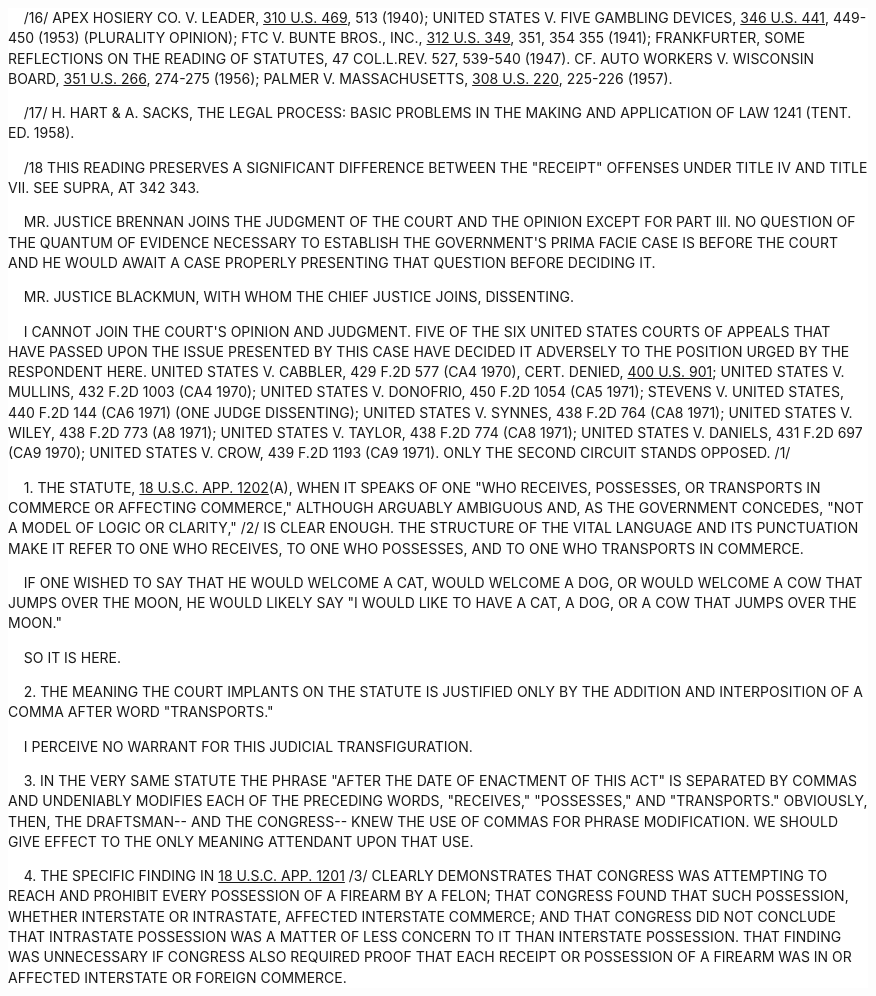     /16/  APEX HOSIERY CO. V. LEADER, [310 U.S. 469][/us/courts/scotus/usReporter/310/469], 513 (1940); UNITED STATES V. FIVE GAMBLING DEVICES, [346 U.S. 441][/us/courts/scotus/usReporter/346/441], 449-450 (1953) (PLURALITY OPINION); FTC V. BUNTE BROS., INC., [312 U.S. 349][/us/courts/scotus/usReporter/312/349], 351, 354 355 (1941); FRANKFURTER, SOME REFLECTIONS ON THE READING OF STATUTES, 47 COL.L.REV.  527, 539-540 (1947).  CF. AUTO WORKERS V. WISCONSIN BOARD, [351 U.S. 266][/us/courts/scotus/usReporter/351/266], 274-275 (1956); PALMER V. MASSACHUSETTS, [308 U.S. 220][/us/courts/scotus/usReporter/308/220], 225-226 (1957).

    /17/  H. HART & A. SACKS, THE LEGAL PROCESS:  BASIC PROBLEMS IN THE MAKING AND APPLICATION OF LAW 1241 (TENT.  ED. 1958).

    /18 THIS READING PRESERVES A SIGNIFICANT DIFFERENCE BETWEEN THE "RECEIPT" OFFENSES UNDER TITLE IV AND TITLE VII.  SEE SUPRA, AT 342 343.

    MR. JUSTICE BRENNAN JOINS THE JUDGMENT OF THE COURT AND THE OPINION EXCEPT FOR PART III.  NO QUESTION OF THE QUANTUM OF EVIDENCE NECESSARY TO ESTABLISH THE GOVERNMENT'S PRIMA FACIE CASE IS BEFORE THE COURT AND HE WOULD AWAIT A CASE PROPERLY PRESENTING THAT QUESTION BEFORE DECIDING IT.

    MR. JUSTICE BLACKMUN, WITH WHOM THE CHIEF JUSTICE JOINS, DISSENTING.

    I CANNOT JOIN THE COURT'S OPINION AND JUDGMENT.  FIVE OF THE SIX UNITED STATES COURTS OF APPEALS THAT HAVE PASSED UPON THE ISSUE PRESENTED BY THIS CASE HAVE DECIDED IT ADVERSELY TO THE POSITION URGED BY THE RESPONDENT HERE.  UNITED STATES V. CABBLER, 429 F.2D 577 (CA4 1970), CERT. DENIED, [400 U.S. 901][/us/courts/scotus/usReporter/400/901]; UNITED STATES V. MULLINS, 432 F.2D 1003 (CA4 1970); UNITED STATES V. DONOFRIO, 450 F.2D 1054 (CA5 1971); STEVENS V. UNITED STATES, 440 F.2D 144 (CA6 1971) (ONE JUDGE DISSENTING); UNITED STATES V. SYNNES, 438 F.2D 764 (CA8 1971); UNITED STATES V. WILEY, 438 F.2D 773 (A8 1971); UNITED STATES V. TAYLOR, 438 F.2D 774 (CA8 1971); UNITED STATES V. DANIELS, 431 F.2D 697 (CA9 1970); UNITED STATES V. CROW, 439 F.2D 1193 (CA9 1971).  ONLY THE SECOND CIRCUIT STANDS OPPOSED.  /1/

    1.  THE STATUTE, [18 U.S.C. APP. 1202][/us/usc/t18a/s1202](A), WHEN IT SPEAKS OF ONE "WHO RECEIVES, POSSESSES, OR TRANSPORTS IN COMMERCE OR AFFECTING COMMERCE," ALTHOUGH ARGUABLY AMBIGUOUS AND, AS THE GOVERNMENT CONCEDES, "NOT A MODEL OF LOGIC OR CLARITY,"  /2/  IS CLEAR ENOUGH.  THE STRUCTURE OF THE VITAL LANGUAGE AND ITS PUNCTUATION MAKE IT REFER TO ONE WHO RECEIVES, TO ONE WHO POSSESSES, AND TO ONE WHO TRANSPORTS IN COMMERCE.

    IF ONE WISHED TO SAY THAT HE WOULD WELCOME A CAT, WOULD WELCOME A DOG, OR WOULD WELCOME A COW THAT JUMPS OVER THE MOON, HE WOULD LIKELY SAY "I WOULD LIKE TO HAVE A CAT, A DOG, OR A COW THAT JUMPS OVER THE MOON."

    SO IT IS HERE.

    2.  THE MEANING THE COURT IMPLANTS ON THE STATUTE IS JUSTIFIED ONLY BY THE ADDITION AND INTERPOSITION OF A COMMA AFTER WORD "TRANSPORTS."

    I PERCEIVE NO WARRANT FOR THIS JUDICIAL TRANSFIGURATION.

    3.  IN THE VERY SAME STATUTE THE PHRASE "AFTER THE DATE OF ENACTMENT OF THIS ACT" IS SEPARATED BY COMMAS AND UNDENIABLY MODIFIES EACH OF THE PRECEDING WORDS, "RECEIVES," "POSSESSES," AND "TRANSPORTS."  OBVIOUSLY, THEN, THE DRAFTSMAN-- AND THE CONGRESS-- KNEW THE USE OF COMMAS FOR PHRASE MODIFICATION.  WE SHOULD GIVE EFFECT TO THE ONLY MEANING ATTENDANT UPON THAT USE.

    4.  THE SPECIFIC FINDING IN [18 U.S.C. APP. 1201][/us/usc/t18a/s1201] /3/  CLEARLY DEMONSTRATES THAT CONGRESS WAS ATTEMPTING TO REACH AND PROHIBIT EVERY POSSESSION OF A FIREARM BY A FELON; THAT CONGRESS FOUND THAT SUCH POSSESSION, WHETHER INTERSTATE OR INTRASTATE, AFFECTED INTERSTATE COMMERCE; AND THAT CONGRESS DID NOT CONCLUDE THAT INTRASTATE POSSESSION WAS A MATTER OF LESS CONCERN TO IT THAN INTERSTATE POSSESSION.  THAT FINDING WAS UNNECESSARY IF CONGRESS ALSO REQUIRED PROOF THAT EACH RECEIPT OR POSSESSION OF A FIREARM WAS IN OR AFFECTED INTERSTATE OR FOREIGN COMMERCE.


[/us/courts/scotus/usReporter/404/336]: https://publicdocs.github.io/go/links?ns=uslm-x&ref=%2Fus%2Fcourts%2Fscotus%2FusReporter%2F404%2F336
[/us/usc/t18a/s1202]: https://publicdocs.github.io/go/links?ns=uslm&ref=%2Fus%2Fusc%2Ft18a%2Fs1202
[/us/courts/scotus/usReporter/253/345]: https://publicdocs.github.io/go/links?ns=uslm-x&ref=%2Fus%2Fcourts%2Fscotus%2FusReporter%2F253%2F345
[/us/usc/t18/s922]: https://publicdocs.github.io/go/links?ns=uslm&ref=%2Fus%2Fusc%2Ft18%2Fs922
[/us/courts/scotus/usReporter/340/474]: https://publicdocs.github.io/go/links?ns=uslm-x&ref=%2Fus%2Fcourts%2Fscotus%2FusReporter%2F340%2F474
[/us/courts/scotus/usReporter/311/132]: https://publicdocs.github.io/go/links?ns=uslm-x&ref=%2Fus%2Fcourts%2Fscotus%2FusReporter%2F311%2F132
[/us/courts/scotus/usReporter/401/808]: https://publicdocs.github.io/go/links?ns=uslm-x&ref=%2Fus%2Fcourts%2Fscotus%2FusReporter%2F401%2F808
[/us/courts/scotus/usReporter/358/169]: https://publicdocs.github.io/go/links?ns=uslm-x&ref=%2Fus%2Fcourts%2Fscotus%2FusReporter%2F358%2F169
[/us/courts/scotus/usReporter/349/81]: https://publicdocs.github.io/go/links?ns=uslm-x&ref=%2Fus%2Fcourts%2Fscotus%2FusReporter%2F349%2F81
[/us/courts/scotus/usReporter/346/441]: https://publicdocs.github.io/go/links?ns=uslm-x&ref=%2Fus%2Fcourts%2Fscotus%2FusReporter%2F346%2F441
[/us/courts/scotus/usReporter/344/218]: https://publicdocs.github.io/go/links?ns=uslm-x&ref=%2Fus%2Fcourts%2Fscotus%2FusReporter%2F344%2F218
[/us/courts/scotus/usReporter/283/25]: https://publicdocs.github.io/go/links?ns=uslm-x&ref=%2Fus%2Fcourts%2Fscotus%2FusReporter%2F283%2F25
[/us/courts/scotus/usReporter/344/174]: https://publicdocs.github.io/go/links?ns=uslm-x&ref=%2Fus%2Fcourts%2Fscotus%2FusReporter%2F344%2F174
[/us/courts/scotus/usReporter/243/476]: https://publicdocs.github.io/go/links?ns=uslm-x&ref=%2Fus%2Fcourts%2Fscotus%2FusReporter%2F243%2F476
[/us/courts/scotus/usReporter/401/37]: https://publicdocs.github.io/go/links?ns=uslm-x&ref=%2Fus%2Fcourts%2Fscotus%2FusReporter%2F401%2F37
[/us/courts/scotus/usReporter/348/503]: https://publicdocs.github.io/go/links?ns=uslm-x&ref=%2Fus%2Fcourts%2Fscotus%2FusReporter%2F348%2F503
[/us/usc/t18/s924]: https://publicdocs.github.io/go/links?ns=uslm&ref=%2Fus%2Fusc%2Ft18%2Fs924
[/us/courts/scotus/usReporter/400/901]: https://publicdocs.github.io/go/links?ns=uslm-x&ref=%2Fus%2Fcourts%2Fscotus%2FusReporter%2F400%2F901
[/us/courts/scotus/usReporter/402/146]: https://publicdocs.github.io/go/links?ns=uslm-x&ref=%2Fus%2Fcourts%2Fscotus%2FusReporter%2F402%2F146
[/us/courts/scotus/usReporter/251/210]: https://publicdocs.github.io/go/links?ns=uslm-x&ref=%2Fus%2Fcourts%2Fscotus%2FusReporter%2F251%2F210
[/us/courts/scotus/usReporter/359/385]: https://publicdocs.github.io/go/links?ns=uslm-x&ref=%2Fus%2Fcourts%2Fscotus%2FusReporter%2F359%2F385
[/us/usc/t18/s2421]: https://publicdocs.github.io/go/links?ns=uslm&ref=%2Fus%2Fusc%2Ft18%2Fs2421
[/us/usc/t18/s1952]: https://publicdocs.github.io/go/links?ns=uslm&ref=%2Fus%2Fusc%2Ft18%2Fs1952
[/us/usc/t18/s1951]: https://publicdocs.github.io/go/links?ns=uslm&ref=%2Fus%2Fusc%2Ft18%2Fs1951
[/us/usc/t18/s1231]: https://publicdocs.github.io/go/links?ns=uslm&ref=%2Fus%2Fusc%2Ft18%2Fs1231
[/us/usc/t18/s1201]: https://publicdocs.github.io/go/links?ns=uslm&ref=%2Fus%2Fusc%2Ft18%2Fs1201
[/us/usc/t18/s1084]: https://publicdocs.github.io/go/links?ns=uslm&ref=%2Fus%2Fusc%2Ft18%2Fs1084
[/us/usc/t18/s842]: https://publicdocs.github.io/go/links?ns=uslm&ref=%2Fus%2Fusc%2Ft18%2Fs842
[/us/usc/t15/s1]: https://publicdocs.github.io/go/links?ns=uslm&ref=%2Fus%2Fusc%2Ft15%2Fs1
[/us/usc/t15/s77]: https://publicdocs.github.io/go/links?ns=uslm&ref=%2Fus%2Fusc%2Ft15%2Fs77
[/us/usc/t18a/s1202]: https://publicdocs.github.io/go/links?ns=uslm&ref=%2Fus%2Fusc%2Ft18a%2Fs1202
[/us/usc/t18/s922]: https://publicdocs.github.io/go/links?ns=uslm&ref=%2Fus%2Fusc%2Ft18%2Fs922
[/us/usc/t18/s922]: https://publicdocs.github.io/go/links?ns=uslm&ref=%2Fus%2Fusc%2Ft18%2Fs922
[/us/usc/t15/s902]: https://publicdocs.github.io/go/links?ns=uslm&ref=%2Fus%2Fusc%2Ft15%2Fs902
[/us/stat/75/757]: https://publicdocs.github.io/go/links?ns=uslm&ref=%2Fus%2Fstat%2F75%2F757
[/us/stat/52/1250]: https://publicdocs.github.io/go/links?ns=uslm&ref=%2Fus%2Fstat%2F52%2F1250
[/us/courts/scotus/usReporter/319/463]: https://publicdocs.github.io/go/links?ns=uslm-x&ref=%2Fus%2Fcourts%2Fscotus%2FusReporter%2F319%2F463
[/us/courts/scotus/usReporter/343/148]: https://publicdocs.github.io/go/links?ns=uslm-x&ref=%2Fus%2Fcourts%2Fscotus%2FusReporter%2F343%2F148
[/us/courts/scotus/usReporter/310/469]: https://publicdocs.github.io/go/links?ns=uslm-x&ref=%2Fus%2Fcourts%2Fscotus%2FusReporter%2F310%2F469
[/us/courts/scotus/usReporter/346/441]: https://publicdocs.github.io/go/links?ns=uslm-x&ref=%2Fus%2Fcourts%2Fscotus%2FusReporter%2F346%2F441
[/us/courts/scotus/usReporter/312/349]: https://publicdocs.github.io/go/links?ns=uslm-x&ref=%2Fus%2Fcourts%2Fscotus%2FusReporter%2F312%2F349
[/us/courts/scotus/usReporter/351/266]: https://publicdocs.github.io/go/links?ns=uslm-x&ref=%2Fus%2Fcourts%2Fscotus%2FusReporter%2F351%2F266
[/us/courts/scotus/usReporter/308/220]: https://publicdocs.github.io/go/links?ns=uslm-x&ref=%2Fus%2Fcourts%2Fscotus%2FusReporter%2F308%2F220
[/us/courts/scotus/usReporter/400/901]: https://publicdocs.github.io/go/links?ns=uslm-x&ref=%2Fus%2Fcourts%2Fscotus%2FusReporter%2F400%2F901
[/us/usc/t18a/s1202]: https://publicdocs.github.io/go/links?ns=uslm&ref=%2Fus%2Fusc%2Ft18a%2Fs1202
[/us/usc/t18a/s1201]: https://publicdocs.github.io/go/links?ns=uslm&ref=%2Fus%2Fusc%2Ft18a%2Fs1201
[/us/usc/t18/s922]: https://publicdocs.github.io/go/links?ns=uslm&ref=%2Fus%2Fusc%2Ft18%2Fs922
[/us/courts/scotus/usReporter/402/927]: https://publicdocs.github.io/go/links?ns=uslm-x&ref=%2Fus%2Fcourts%2Fscotus%2FusReporter%2F402%2F927